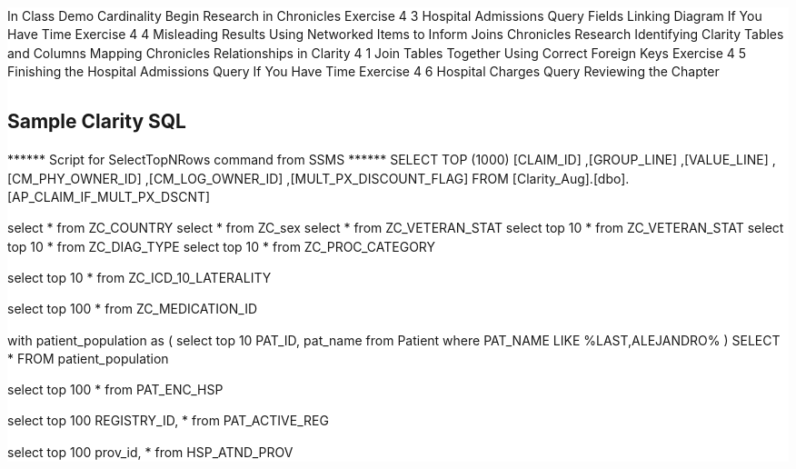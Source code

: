  In Class Demo  Cardinality
 Begin Research in Chronicles
 Exercise 4 3  Hospital Admissions Query 
 Fields
 Linking Diagram
 If You Have Time   Exercise 4 4 Misleading Results
 Using Networked Items to Inform Joins
 Chronicles Research
 Identifying Clarity Tables and Columns
 Mapping Chronicles Relationships in Clarity 4   1
 Join Tables Together Using Correct Foreign Keys
 Exercise 4 5 Finishing the Hospital Admissions Query
 If You Have Time   Exercise 4 6  Hospital Charges Query
 Reviewing the Chapter

 



## Sample Clarity SQL 

****** Script for SelectTopNRows command from SSMS  ******
SELECT TOP (1000) [CLAIM_ID]
      ,[GROUP_LINE]
      ,[VALUE_LINE]
      ,[CM_PHY_OWNER_ID]
      ,[CM_LOG_OWNER_ID]
      ,[MULT_PX_DISCOUNT_FLAG]
  FROM [Clarity_Aug].[dbo].[AP_CLAIM_IF_MULT_PX_DSCNT]

select * from ZC_COUNTRY
select * from ZC_sex
select * from ZC_VETERAN_STAT
select top 10 * from ZC_VETERAN_STAT
select top 10 * from ZC_DIAG_TYPE
select top 10 * from ZC_PROC_CATEGORY

select top 10 * from ZC_ICD_10_LATERALITY

select top 100 * from ZC_MEDICATION_ID

with patient_population as 
(
select top 10  PAT_ID, pat_name from Patient
where PAT_NAME  LIKE %LAST,ALEJANDRO%
) 
SELECT * FROM patient_population

select top 100 * from PAT_ENC_HSP 
 
select top 100 REGISTRY_ID, *  from PAT_ACTIVE_REG

select top 100 prov_id, * from HSP_ATND_PROV

 


